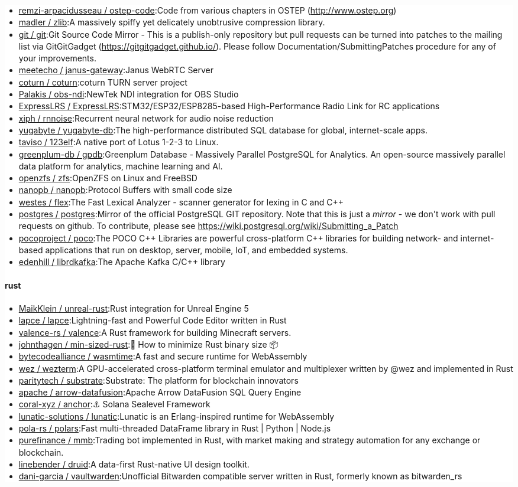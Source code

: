 * [remzi-arpacidusseau / ostep-code](https://github.com/remzi-arpacidusseau/ostep-code):Code from various chapters in OSTEP (http://www.ostep.org)
* [madler / zlib](https://github.com/madler/zlib):A massively spiffy yet delicately unobtrusive compression library.
* [git / git](https://github.com/git/git):Git Source Code Mirror - This is a publish-only repository but pull requests can be turned into patches to the mailing list via GitGitGadget (https://gitgitgadget.github.io/). Please follow Documentation/SubmittingPatches procedure for any of your improvements.
* [meetecho / janus-gateway](https://github.com/meetecho/janus-gateway):Janus WebRTC Server
* [coturn / coturn](https://github.com/coturn/coturn):coturn TURN server project
* [Palakis / obs-ndi](https://github.com/Palakis/obs-ndi):NewTek NDI integration for OBS Studio
* [ExpressLRS / ExpressLRS](https://github.com/ExpressLRS/ExpressLRS):STM32/ESP32/ESP8285-based High-Performance Radio Link for RC applications
* [xiph / rnnoise](https://github.com/xiph/rnnoise):Recurrent neural network for audio noise reduction
* [yugabyte / yugabyte-db](https://github.com/yugabyte/yugabyte-db):The high-performance distributed SQL database for global, internet-scale apps.
* [taviso / 123elf](https://github.com/taviso/123elf):A native port of Lotus 1-2-3 to Linux.
* [greenplum-db / gpdb](https://github.com/greenplum-db/gpdb):Greenplum Database - Massively Parallel PostgreSQL for Analytics. An open-source massively parallel data platform for analytics, machine learning and AI.
* [openzfs / zfs](https://github.com/openzfs/zfs):OpenZFS on Linux and FreeBSD
* [nanopb / nanopb](https://github.com/nanopb/nanopb):Protocol Buffers with small code size
* [westes / flex](https://github.com/westes/flex):The Fast Lexical Analyzer - scanner generator for lexing in C and C++
* [postgres / postgres](https://github.com/postgres/postgres):Mirror of the official PostgreSQL GIT repository. Note that this is just a *mirror* - we don't work with pull requests on github. To contribute, please see https://wiki.postgresql.org/wiki/Submitting_a_Patch
* [pocoproject / poco](https://github.com/pocoproject/poco):The POCO C++ Libraries are powerful cross-platform C++ libraries for building network- and internet-based applications that run on desktop, server, mobile, IoT, and embedded systems.
* [edenhill / librdkafka](https://github.com/edenhill/librdkafka):The Apache Kafka C/C++ library

#### rust
* [MaikKlein / unreal-rust](https://github.com/MaikKlein/unreal-rust):Rust integration for Unreal Engine 5
* [lapce / lapce](https://github.com/lapce/lapce):Lightning-fast and Powerful Code Editor written in Rust
* [valence-rs / valence](https://github.com/valence-rs/valence):A Rust framework for building Minecraft servers.
* [johnthagen / min-sized-rust](https://github.com/johnthagen/min-sized-rust):🦀
How to minimize Rust binary size
📦
* [bytecodealliance / wasmtime](https://github.com/bytecodealliance/wasmtime):A fast and secure runtime for WebAssembly
* [wez / wezterm](https://github.com/wez/wezterm):A GPU-accelerated cross-platform terminal emulator and multiplexer written by @wez and implemented in Rust
* [paritytech / substrate](https://github.com/paritytech/substrate):Substrate: The platform for blockchain innovators
* [apache / arrow-datafusion](https://github.com/apache/arrow-datafusion):Apache Arrow DataFusion SQL Query Engine
* [coral-xyz / anchor](https://github.com/coral-xyz/anchor):⚓
Solana Sealevel Framework
* [lunatic-solutions / lunatic](https://github.com/lunatic-solutions/lunatic):Lunatic is an Erlang-inspired runtime for WebAssembly
* [pola-rs / polars](https://github.com/pola-rs/polars):Fast multi-threaded DataFrame library in Rust | Python | Node.js
* [purefinance / mmb](https://github.com/purefinance/mmb):Trading bot implemented in Rust, with market making and strategy automation for any exchange or blockchain.
* [linebender / druid](https://github.com/linebender/druid):A data-first Rust-native UI design toolkit.
* [dani-garcia / vaultwarden](https://github.com/dani-garcia/vaultwarden):Unofficial Bitwarden compatible server written in Rust, formerly known as bitwarden_rs